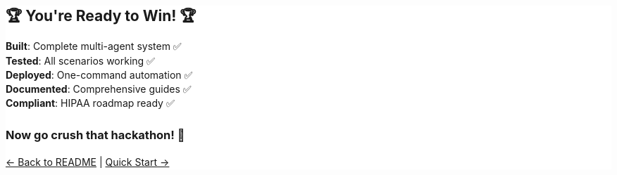 ## 🏆 You're Ready to Win! 🏆

**Built**: Complete multi-agent system ✅  
**Tested**: All scenarios working ✅  
**Deployed**: One-command automation ✅  
**Documented**: Comprehensive guides ✅  
**Compliant**: HIPAA roadmap ready ✅

### **Now go crush that hackathon! 🚀**

[← Back to README](README.md) | [Quick Start →](QUICKSTART.md)

</div>

